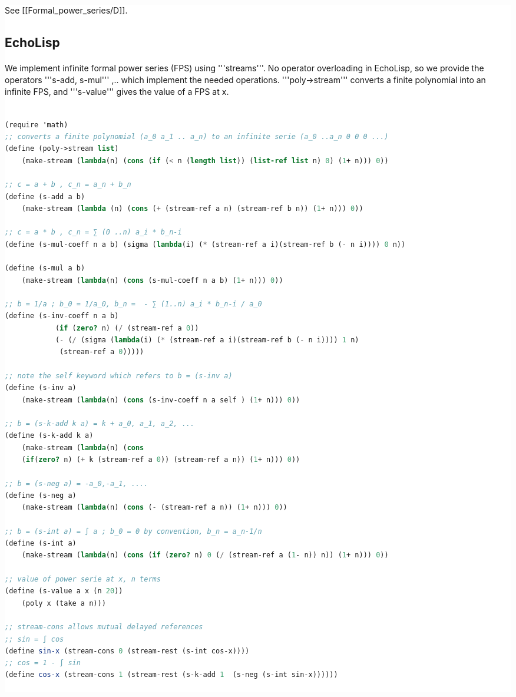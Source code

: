 See [[Formal_power_series/D]].


## EchoLisp

We implement infinite formal power series (FPS) using '''streams'''. No operator overloading in EchoLisp, so we provide the operators '''s-add, s-mul''' ,.. which implement the needed operations. '''poly->stream''' converts a finite polynomial into an infinite FPS, and '''s-value''' gives the value of a FPS at x.

```scheme

(require 'math)
;; converts a finite polynomial (a_0 a_1 .. a_n) to an infinite serie (a_0 ..a_n 0 0 0 ...)
(define (poly->stream list)
	(make-stream (lambda(n) (cons (if (< n (length list)) (list-ref list n) 0) (1+ n))) 0))

;; c = a + b , c_n = a_n + b_n
(define (s-add a b)
	(make-stream (lambda (n) (cons (+ (stream-ref a n) (stream-ref b n)) (1+ n))) 0))

;; c = a * b , c_n = ∑ (0 ..n) a_i * b_n-i
(define (s-mul-coeff n a b) (sigma (lambda(i) (* (stream-ref a i)(stream-ref b (- n i)))) 0 n))

(define (s-mul a b)
	(make-stream (lambda(n) (cons (s-mul-coeff n a b) (1+ n))) 0))

;; b = 1/a ; b_0 = 1/a_0, b_n =  - ∑ (1..n) a_i * b_n-i / a_0
(define (s-inv-coeff n a b)
			(if (zero? n) (/ (stream-ref a 0))
			(- (/ (sigma (lambda(i) (* (stream-ref a i)(stream-ref b (- n i)))) 1 n)
			 (stream-ref a 0)))))

;; note the self keyword which refers to b = (s-inv a)
(define (s-inv a)
	(make-stream (lambda(n) (cons (s-inv-coeff n a self ) (1+ n))) 0))

;; b = (s-k-add k a) = k + a_0, a_1, a_2, ...
(define (s-k-add k a)
	(make-stream (lambda(n) (cons
	(if(zero? n) (+ k (stream-ref a 0)) (stream-ref a n)) (1+ n))) 0))

;; b = (s-neg a) = -a_0,-a_1, ....
(define (s-neg a)
	(make-stream (lambda(n) (cons (- (stream-ref a n)) (1+ n))) 0))

;; b = (s-int a) = ∫ a ; b_0 = 0 by convention, b_n = a_n-1/n
(define (s-int a)
	(make-stream (lambda(n) (cons (if (zero? n) 0 (/ (stream-ref a (1- n)) n)) (1+ n))) 0))

;; value of power serie at x, n terms
(define (s-value a x (n 20))
	(poly x (take a n)))

;; stream-cons allows mutual delayed references
;; sin = ∫ cos
(define sin-x (stream-cons 0 (stream-rest (s-int cos-x))))
;; cos = 1 - ∫ sin
(define cos-x (stream-cons 1 (stream-rest (s-k-add 1  (s-neg (s-int sin-x))))))



```
